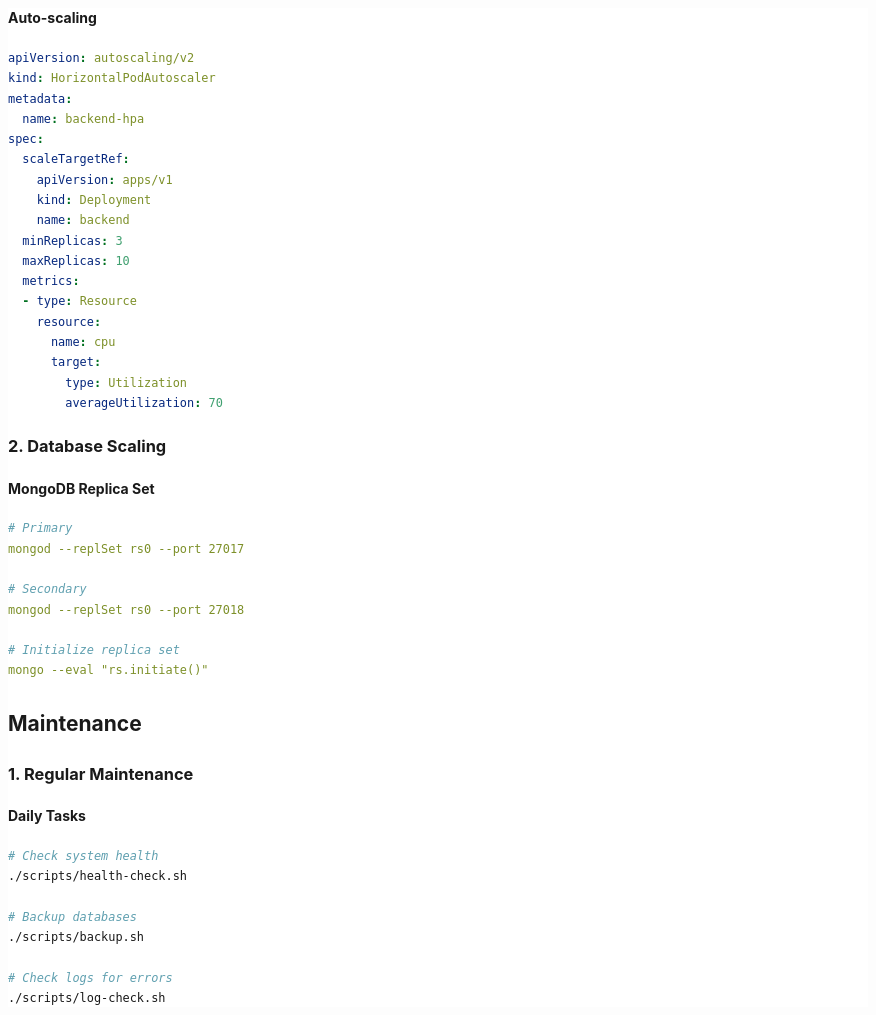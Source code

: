 #### Auto-scaling

```yaml
apiVersion: autoscaling/v2
kind: HorizontalPodAutoscaler
metadata:
  name: backend-hpa
spec:
  scaleTargetRef:
    apiVersion: apps/v1
    kind: Deployment
    name: backend
  minReplicas: 3
  maxReplicas: 10
  metrics:
  - type: Resource
    resource:
      name: cpu
      target:
        type: Utilization
        averageUtilization: 70
```

### 2. Database Scaling

#### MongoDB Replica Set

```yaml
# Primary
mongod --replSet rs0 --port 27017

# Secondary
mongod --replSet rs0 --port 27018

# Initialize replica set
mongo --eval "rs.initiate()"
```

## Maintenance

### 1. Regular Maintenance

#### Daily Tasks

```bash
# Check system health
./scripts/health-check.sh

# Backup databases
./scripts/backup.sh

# Check logs for errors
./scripts/log-check.sh
```
